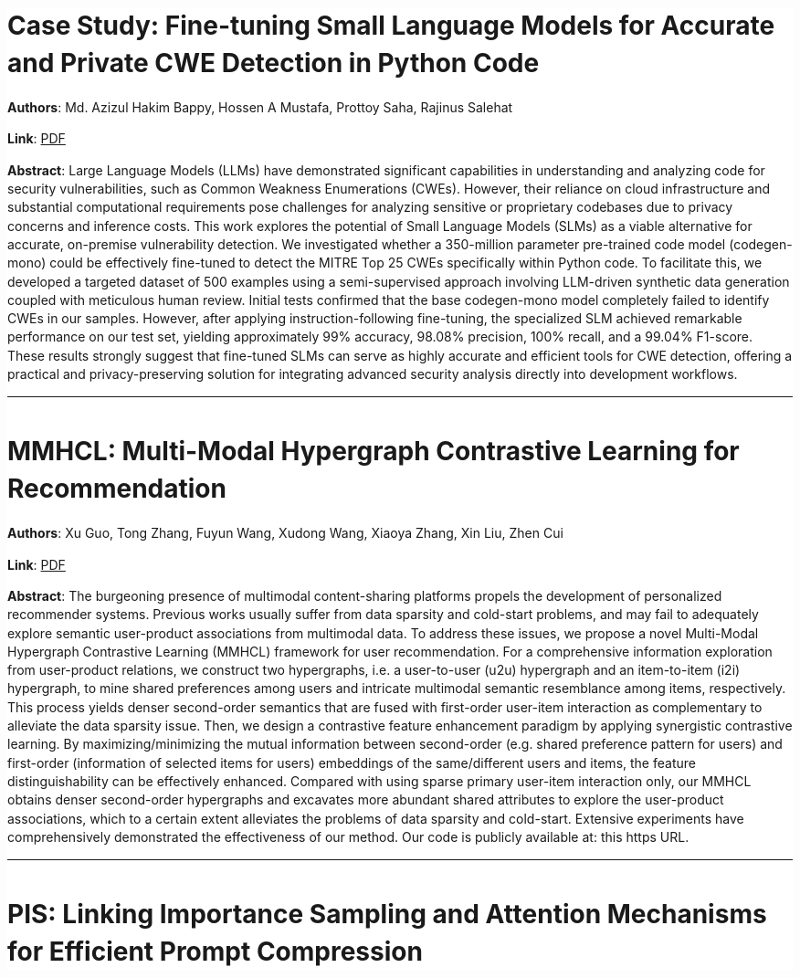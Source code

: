 # Case Study: Fine-tuning Small Language Models for Accurate and Private CWE Detection in Python Code 

**Authors**: Md. Azizul Hakim Bappy, Hossen A Mustafa, Prottoy Saha, Rajinus Salehat  

**Link**: [PDF](https://arxiv.org/pdf/2504.16584)  

**Abstract**: Large Language Models (LLMs) have demonstrated significant capabilities in understanding and analyzing code for security vulnerabilities, such as Common Weakness Enumerations (CWEs). However, their reliance on cloud infrastructure and substantial computational requirements pose challenges for analyzing sensitive or proprietary codebases due to privacy concerns and inference costs. This work explores the potential of Small Language Models (SLMs) as a viable alternative for accurate, on-premise vulnerability detection. We investigated whether a 350-million parameter pre-trained code model (codegen-mono) could be effectively fine-tuned to detect the MITRE Top 25 CWEs specifically within Python code. To facilitate this, we developed a targeted dataset of 500 examples using a semi-supervised approach involving LLM-driven synthetic data generation coupled with meticulous human review. Initial tests confirmed that the base codegen-mono model completely failed to identify CWEs in our samples. However, after applying instruction-following fine-tuning, the specialized SLM achieved remarkable performance on our test set, yielding approximately 99% accuracy, 98.08% precision, 100% recall, and a 99.04% F1-score. These results strongly suggest that fine-tuned SLMs can serve as highly accurate and efficient tools for CWE detection, offering a practical and privacy-preserving solution for integrating advanced security analysis directly into development workflows. 

---
# MMHCL: Multi-Modal Hypergraph Contrastive Learning for Recommendation 

**Authors**: Xu Guo, Tong Zhang, Fuyun Wang, Xudong Wang, Xiaoya Zhang, Xin Liu, Zhen Cui  

**Link**: [PDF](https://arxiv.org/pdf/2504.16576)  

**Abstract**: The burgeoning presence of multimodal content-sharing platforms propels the development of personalized recommender systems. Previous works usually suffer from data sparsity and cold-start problems, and may fail to adequately explore semantic user-product associations from multimodal data. To address these issues, we propose a novel Multi-Modal Hypergraph Contrastive Learning (MMHCL) framework for user recommendation. For a comprehensive information exploration from user-product relations, we construct two hypergraphs, i.e. a user-to-user (u2u) hypergraph and an item-to-item (i2i) hypergraph, to mine shared preferences among users and intricate multimodal semantic resemblance among items, respectively. This process yields denser second-order semantics that are fused with first-order user-item interaction as complementary to alleviate the data sparsity issue. Then, we design a contrastive feature enhancement paradigm by applying synergistic contrastive learning. By maximizing/minimizing the mutual information between second-order (e.g. shared preference pattern for users) and first-order (information of selected items for users) embeddings of the same/different users and items, the feature distinguishability can be effectively enhanced. Compared with using sparse primary user-item interaction only, our MMHCL obtains denser second-order hypergraphs and excavates more abundant shared attributes to explore the user-product associations, which to a certain extent alleviates the problems of data sparsity and cold-start. Extensive experiments have comprehensively demonstrated the effectiveness of our method. Our code is publicly available at: this https URL. 

---
# PIS: Linking Importance Sampling and Attention Mechanisms for Efficient Prompt Compression 

